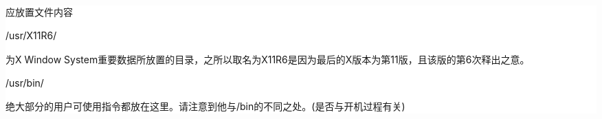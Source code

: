 <td width="484" style="border-bottom:rgb(0,0,0) 0.5pt solid; padding-bottom:0pt; background-color:rgb(173,216,230); border-left-style:none; padding-left:5.4pt; width:363.3pt; padding-right:5.4pt; border-left-color:; border-top:rgb(0,0,0) 0.5pt solid; border-right:rgb(0,0,0) 0.5pt solid; padding-top:0pt" valign="middle" >



应放置文件内容



</td>
</tr>
<tr >

<td width="92" style="border-bottom:rgb(0,0,0) 0.5pt solid; border-left:rgb(0,0,0) 0.5pt solid; padding-bottom:0pt; background-color:rgb(255,255,255); border-top-color:; padding-left:5.4pt; width:69.05pt; padding-right:5.4pt; border-top-style:none; border-right:rgb(0,0,0) 0.5pt solid; padding-top:0pt" valign="middle" >



/usr/X11R6/



</td>

<td width="484" style="border-bottom:rgb(0,0,0) 0.5pt solid; padding-bottom:0pt; background-color:rgb(255,255,255); border-top-color:; border-left-style:none; padding-left:5.4pt; width:363.3pt; padding-right:5.4pt; border-top-style:none; border-left-color:; border-right:rgb(0,0,0) 0.5pt solid; padding-top:0pt" valign="middle" >



为X Window System重要数据所放置的目录，之所以取名为X11R6是因为最后的X版本为第11版，且该版的第6次释出之意。



</td>
</tr>
<tr >

<td width="92" style="border-bottom:rgb(0,0,0) 0.5pt solid; border-left:rgb(0,0,0) 0.5pt solid; padding-bottom:0pt; background-color:rgb(255,255,255); border-top-color:; padding-left:5.4pt; width:69.05pt; padding-right:5.4pt; border-top-style:none; border-right:rgb(0,0,0) 0.5pt solid; padding-top:0pt" valign="middle" >



/usr/bin/



</td>

<td width="484" style="border-bottom:rgb(0,0,0) 0.5pt solid; padding-bottom:0pt; background-color:rgb(255,255,255); border-top-color:; border-left-style:none; padding-left:5.4pt; width:363.3pt; padding-right:5.4pt; border-top-style:none; border-left-color:; border-right:rgb(0,0,0) 0.5pt solid; padding-top:0pt" valign="middle" >



绝大部分的用户可使用指令都放在这里。请注意到他与/bin的不同之处。(是否与开机过程有关)
